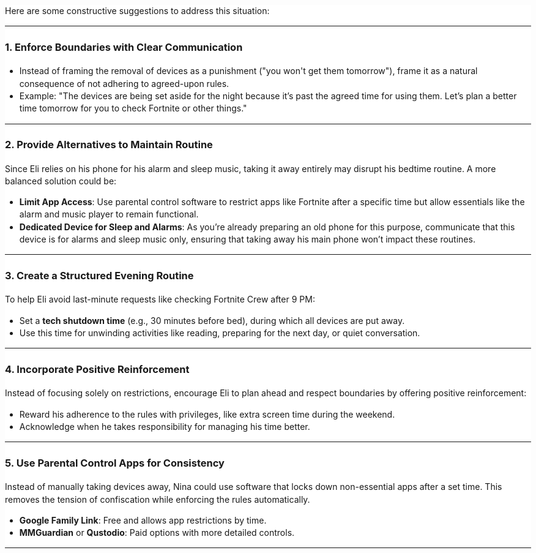 Here are some constructive suggestions to address this situation:

---

### **1. Enforce Boundaries with Clear Communication**

- Instead of framing the removal of devices as a punishment ("you won't get them tomorrow"), frame it as a natural consequence of not adhering to agreed-upon rules.
- Example: "The devices are being set aside for the night because it’s past the agreed time for using them. Let’s plan a better time tomorrow for you to check Fortnite or other things."

---

### **2. Provide Alternatives to Maintain Routine**

Since Eli relies on his phone for his alarm and sleep music, taking it away entirely may disrupt his bedtime routine. A more balanced solution could be:

- **Limit App Access**: Use parental control software to restrict apps like Fortnite after a specific time but allow essentials like the alarm and music player to remain functional.
- **Dedicated Device for Sleep and Alarms**: As you’re already preparing an old phone for this purpose, communicate that this device is for alarms and sleep music only, ensuring that taking away his main phone won’t impact these routines.

---

### **3. Create a Structured Evening Routine**

To help Eli avoid last-minute requests like checking Fortnite Crew after 9 PM:

- Set a **tech shutdown time** (e.g., 30 minutes before bed), during which all devices are put away.
- Use this time for unwinding activities like reading, preparing for the next day, or quiet conversation.

---

### **4. Incorporate Positive Reinforcement**

Instead of focusing solely on restrictions, encourage Eli to plan ahead and respect boundaries by offering positive reinforcement:

- Reward his adherence to the rules with privileges, like extra screen time during the weekend.
- Acknowledge when he takes responsibility for managing his time better.

---

### **5. Use Parental Control Apps for Consistency**

Instead of manually taking devices away, Nina could use software that locks down non-essential apps after a set time. This removes the tension of confiscation while enforcing the rules automatically.

- **Google Family Link**: Free and allows app restrictions by time.
- **MMGuardian** or **Qustodio**: Paid options with more detailed controls.

---
